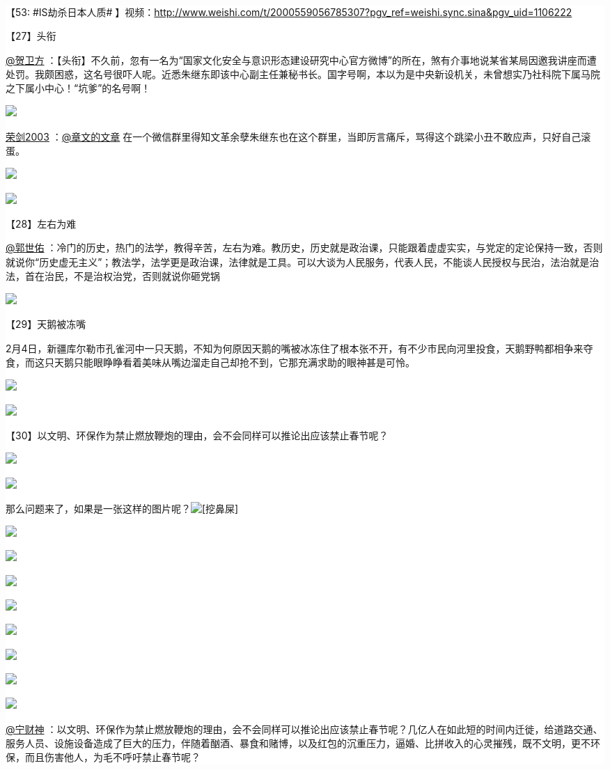 <p>【53: #IS劫杀日本人质# 】视频：<a href="http://www.weishi.com/t/2000559056785307?pgv_ref=weishi.sync.sina&amp;pgv_uid=1106222">http://www.weishi.com/t/2000559056785307?pgv_ref=weishi.sync.sina&amp;pgv_uid=1106222</a></p>
<p>【27】头衔</p>
<div class="WB_info">
<a class="W_fb S_txt1" title="贺卫方" href="http://weibo.com/weifanghe" node-type="feed_list_originNick" nick-name="贺卫方" usercard="id=1216766752" bpfilter="page_frame">@贺卫方</a><a href="http://verified.weibo.com/verify" target="_blank"><i class="W_icon icon_approve" title="微博个人认证 "></i></a> ：【头衔】不久前，忽有一名为“国家文化安全与意识形态建设研究中心官方微博”的所在，煞有介事地说某省某局因邀我讲座而遭处罚。我颇困惑，这名号很吓人呢。近悉朱继东即该中心副主任兼秘书长。国字号啊，本以为是中央新设机关，未曾想实乃社科院下属马院之下属小中心！“坑爹”的名号啊！ </div>
<p><img style="BORDER-BOTTOM-COLOR: #000000; BORDER-TOP-COLOR: #000000; BORDER-RIGHT-COLOR: #000000; BORDER-LEFT-COLOR: #000000" border="0" src="http://ptimg.org:88/dapenti/EpuHyzlG/NvH5X.jpg"></p>
<div class="WB_info">
<a class="W_f14 W_fb S_txt1" title="荣剑2003" href="http://weibo.com/u/5364607332" target="_blank" nick-name="荣剑2003" usercard="id=5364607332" suda-uatrack="key=aggregate_page_feed&amp;value=nickname">荣剑2003</a> ：<a href="http://weibo.com/n/%E7%AB%A0%E6%96%87%E7%9A%84%E6%96%87%E7%AB%A0?from=feed&amp;loc=at" target="_blank" usercard="name=章文的文章" render="ext" extra-data="type=atname">@章文的文章</a> 在一个微信群里得知文革余孽朱继东也在这个群里，当即厉言痛斥，骂得这个跳梁小丑不敢应声，只好自己滚蛋。</div>
<p><img style="BORDER-BOTTOM-COLOR: #000000; BORDER-TOP-COLOR: #000000; BORDER-RIGHT-COLOR: #000000; BORDER-LEFT-COLOR: #000000" border="0" src="http://ptimg.org:88/dapenti/EpuKGYkT/IfciG.jpg"></p>
<p><img style="BORDER-BOTTOM-COLOR: #000000; BORDER-TOP-COLOR: #000000; BORDER-RIGHT-COLOR: #000000; BORDER-LEFT-COLOR: #000000" border="0" src="http://ptimg.org:88/dapenti/EpuKHbLL/rank5.jpg"></p>
<p>【28】左右为难</p>
<div class="WB_info">
<a class="W_fb S_txt1" title="郭世佑" href="http://weibo.com/u/1444127722" node-type="feed_list_originNick" nick-name="郭世佑" usercard="id=1444127722" bpfilter="page_frame">@郭世佑</a><a href="http://verified.weibo.com/verify" target="_blank"><i class="W_icon icon_approve" title="微博个人认证 "></i></a> ：冷门的历史，热门的法学，教得辛苦，左右为难。教历史，历史就是政治课，只能跟着虚虚实实，与党定的定论保持一致，否则就说你“历史虚无主义”；教法学，法学更是政治课，法律就是工具。可以大谈为人民服务，代表人民，不能谈人民授权与民治，法治就是治法，首在治民，不是治权治党，否则就说你砸党锅 </div>
<p><img style="BORDER-BOTTOM-COLOR: #000000; BORDER-TOP-COLOR: #000000; BORDER-RIGHT-COLOR: #000000; BORDER-LEFT-COLOR: #000000" border="0" src="http://ptimg.org:88/dapenti/Epukj59D/BXDup.jpg"></p>
<p>【29】天鹅被冻嘴</p>
<p>2月4日，新疆库尔勒市孔雀河中一只天鹅，不知为何原因天鹅的嘴被冰冻住了根本张不开，有不少市民向河里投食，天鹅野鸭都相争来夺食，而这只天鹅只能眼睁睁看着美味从嘴边溜走自己却抢不到，它那充满求助的眼神甚是可怜。</p>
<p><img style="BORDER-BOTTOM-COLOR: #000000; BORDER-TOP-COLOR: #000000; BORDER-RIGHT-COLOR: #000000; BORDER-LEFT-COLOR: #000000" border="0" src="http://ptimg.org:88/dapenti/EptZmvz1/Xei1W.jpg"></p>
<p><img style="BORDER-BOTTOM-COLOR: #000000; BORDER-TOP-COLOR: #000000; BORDER-RIGHT-COLOR: #000000; BORDER-LEFT-COLOR: #000000" border="0" src="http://ptimg.org:88/dapenti/EptZmbYs/NsvZ.jpg"></p>
<p>【30】以文明、环保作为禁止燃放鞭炮的理由，会不会同样可以推论出应该禁止春节呢？</p>
<p><img style="BORDER-BOTTOM-COLOR: #000000; BORDER-TOP-COLOR: #000000; BORDER-RIGHT-COLOR: #000000; BORDER-LEFT-COLOR: #000000" border="0" src="http://ptimg.org:88/dapenti/EpuBt3av/7SUq9.jpg"></p>
<p><img style="BORDER-BOTTOM-COLOR: #000000; BORDER-TOP-COLOR: #000000; BORDER-RIGHT-COLOR: #000000; BORDER-LEFT-COLOR: #000000" border="0" src="http://ptimg.org:88/dapenti/EpuBteqo/PS8sq.jpg"></p>
<p>那么问题来了，如果是一张这样的图片呢？<img title="[挖鼻屎]" alt="[挖鼻屎]" src="http://img.t.sinajs.cn/t4/appstyle/expression/ext/normal/a0/kbsa_org.gif" render="ext" type="face"></p>
<p><img style="BORDER-BOTTOM-COLOR: #000000; BORDER-TOP-COLOR: #000000; BORDER-RIGHT-COLOR: #000000; BORDER-LEFT-COLOR: #000000" border="0" src="http://ptimg.org:88/dapenti/EpuDyy5g/1XZoG.jpg"></p>
<p><img style="BORDER-BOTTOM-COLOR: #000000; BORDER-TOP-COLOR: #000000; BORDER-RIGHT-COLOR: #000000; BORDER-LEFT-COLOR: #000000" border="0" src="http://ptimg.org:88/dapenti/EpuDx0Ts/SkIjR.jpg"></p>
<p><img style="BORDER-BOTTOM-COLOR: #000000; BORDER-TOP-COLOR: #000000; BORDER-RIGHT-COLOR: #000000; BORDER-LEFT-COLOR: #000000" border="0" src="http://ptimg.org:88/dapenti/EpuDx8Jw/CAe6y.jpg"></p>
<p><img style="BORDER-BOTTOM-COLOR: #000000; BORDER-TOP-COLOR: #000000; BORDER-RIGHT-COLOR: #000000; BORDER-LEFT-COLOR: #000000" border="0" src="http://ptimg.org:88/dapenti/EpuDxzTH/htqC1.jpg"></p>
<p><img style="BORDER-BOTTOM-COLOR: #000000; BORDER-TOP-COLOR: #000000; BORDER-RIGHT-COLOR: #000000; BORDER-LEFT-COLOR: #000000" border="0" src="http://ptimg.org:88/dapenti/EpuDxH9M/117sfi.jpg"></p>
<p><img style="BORDER-BOTTOM-COLOR: #000000; BORDER-TOP-COLOR: #000000; BORDER-RIGHT-COLOR: #000000; BORDER-LEFT-COLOR: #000000" border="0" src="http://ptimg.org:88/dapenti/EpuDxP5W/13WaI3.jpg"></p>
<p><img style="BORDER-BOTTOM-COLOR: #000000; BORDER-TOP-COLOR: #000000; BORDER-RIGHT-COLOR: #000000; BORDER-LEFT-COLOR: #000000" border="0" src="http://ptimg.org:88/dapenti/EpuDxT8J/kP0sl.jpg"></p>
<p><img style="BORDER-BOTTOM-COLOR: #000000; BORDER-TOP-COLOR: #000000; BORDER-RIGHT-COLOR: #000000; BORDER-LEFT-COLOR: #000000" border="0" src="http://ptimg.org:88/dapenti/EpuDxt4M/iT7cZ.jpg"></p>
<div class="WB_info">
<a class="W_fb S_txt1" title="宁财神" href="http://weibo.com/ningcaishen" node-type="feed_list_originNick" nick-name="宁财神" usercard="id=1494848464" bpfilter="page_frame">@宁财神</a><a title="微博会员" href="http://vip.weibo.com/personal?from=main" target="_blank" action-type="ignore_list" suda-uatrack="key=profile_head&amp;value=member_guest"><em class="W_icon icon_member6"></em></a><a title="让红包飞" href="http://huodong.weibo.com/hongbao?ref=icon" target="_blank"><i class="W_icon icon_redpack"></i></a> ：以文明、环保作为禁止燃放鞭炮的理由，会不会同样可以推论出应该禁止春节呢？几亿人在如此短的时间内迁徙，给道路交通、服务人员、设施设备造成了巨大的压力，伴随着酗酒、暴食和赌博，以及红包的沉重压力，逼婚、比拼收入的心灵摧残，既不文明，更不环保，而且伤害他人，为毛不呼吁禁止春节呢？ </div>